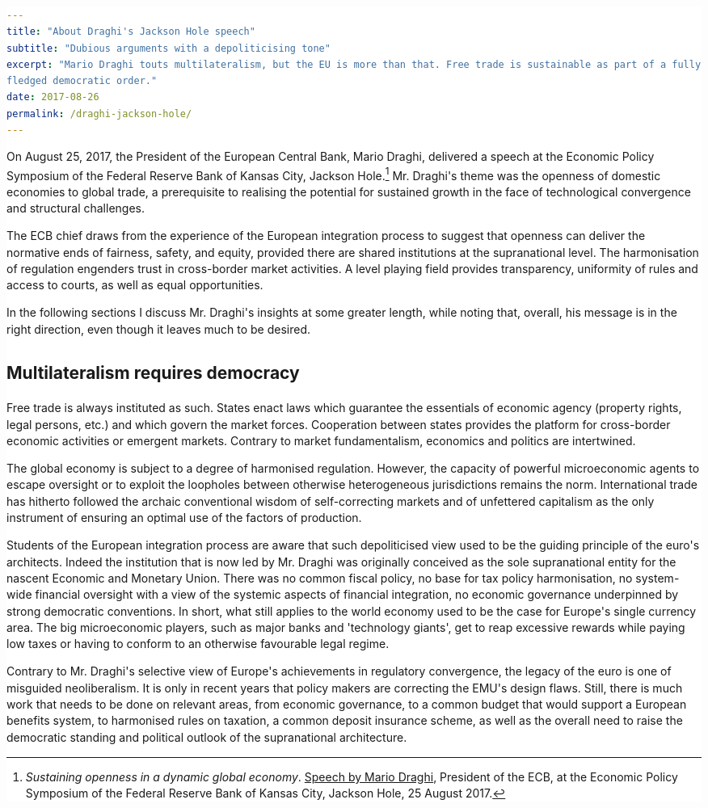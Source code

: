 ```yaml
---
title: "About Draghi's Jackson Hole speech"
subtitle: "Dubious arguments with a depoliticising tone"
excerpt: "Mario Draghi touts multilateralism, but the EU is more than that. Free trade is sustainable as part of a fully fledged democratic order."
date: 2017-08-26
permalink: /draghi-jackson-hole/
---
```

On August 25, 2017, the President of the European Central Bank, Mario Draghi, delivered a speech at the Economic Policy Symposium of the Federal Reserve Bank of Kansas City, Jackson Hole.[^DraghiSpeech] Mr. Draghi's theme was the openness of domestic economies to global trade, a prerequisite to realising the potential for sustained growth in the face of technological convergence and structural challenges.

The ECB chief draws from the experience of the European integration process to suggest that openness can deliver the normative ends of fairness, safety, and equity, provided there are shared institutions at the supranational level. The harmonisation of regulation engenders trust in cross-border market activities. A level playing field provides transparency, uniformity of rules and access to courts, as well as equal opportunities.

In the following sections I discuss Mr. Draghi's insights at some greater length, while noting that, overall, his message is in the right direction, even though it leaves much to be desired.

## Multilateralism requires democracy

Free trade is always instituted as such. States enact laws which guarantee the essentials of economic agency (property rights, legal persons, etc.) and which govern the market forces. Cooperation between states provides the platform for cross-border economic activities or emergent markets. Contrary to market fundamentalism, economics and politics are intertwined.

The global economy is subject to a degree of harmonised regulation. However, the capacity of powerful microeconomic agents to escape oversight or to exploit the loopholes between otherwise heterogeneous jurisdictions remains the norm. International trade has hitherto followed the archaic conventional wisdom of self-correcting markets and of unfettered capitalism as the only instrument of ensuring an optimal use of the factors of production.

Students of the European integration process are aware that such depoliticised view used to be the guiding principle of the euro's architects. Indeed the institution that is now led by Mr. Draghi was originally conceived as the sole supranational entity for the nascent Economic and Monetary Union. There was no common fiscal policy, no base for tax policy harmonisation, no system-wide financial oversight with a view of the systemic aspects of financial integration, no economic governance underpinned by strong democratic conventions. In short, what still applies to the world economy used to be the case for Europe's single currency area. The big microeconomic players, such as major banks and 'technology giants', get to reap excessive rewards while paying low taxes or having to conform to an otherwise favourable legal regime. 

Contrary to Mr. Draghi's selective view of Europe's achievements in regulatory convergence, the legacy of the euro is one of misguided neoliberalism. It is only in recent years that policy makers are correcting the EMU's design flaws. Still, there is much work that needs to be done on relevant areas, from economic governance, to a common budget that would support a European benefits system, to harmonised rules on taxation, a common deposit insurance scheme, as well as the overall need to raise the democratic standing and political outlook of the supranational architecture.


[^DraghiSpeech]: *Sustaining openness in a dynamic global economy*. [Speech by Mario Draghi](https://www.ecb.europa.eu//press/key/date/2017/html/ecb.sp170825.en.html), President of the ECB, at the Economic Policy Symposium of the Federal Reserve Bank of Kansas City, Jackson Hole, 25 August 2017.
[^ECBReview]: I have argued at length why the ECB is practically immune to scrutiny. For an overview, see [ECB independence: concept, scope, and implications](/ecb-independence-review/). Published on April 2, 2017.